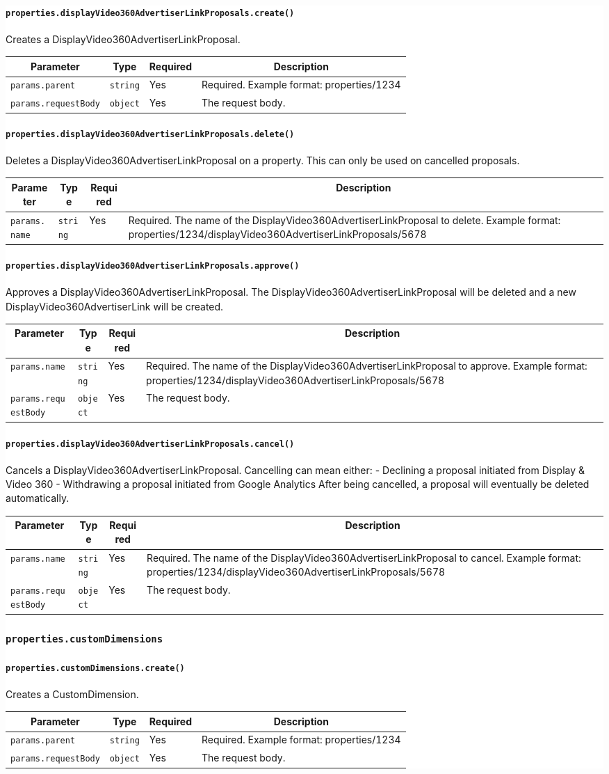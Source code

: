 #### `properties.displayVideo360AdvertiserLinkProposals.create()`

Creates a DisplayVideo360AdvertiserLinkProposal.

| Parameter | Type | Required | Description |
|---|---|---|---|
| `params.parent` | `string` | Yes | Required. Example format: properties/1234 |
| `params.requestBody` | `object` | Yes | The request body. |

#### `properties.displayVideo360AdvertiserLinkProposals.delete()`

Deletes a DisplayVideo360AdvertiserLinkProposal on a property. This can only be used on cancelled proposals.

| Parameter | Type | Required | Description |
|---|---|---|---|
| `params.name` | `string` | Yes | Required. The name of the DisplayVideo360AdvertiserLinkProposal to delete. Example format: properties/1234/displayVideo360AdvertiserLinkProposals/5678 |

#### `properties.displayVideo360AdvertiserLinkProposals.approve()`

Approves a DisplayVideo360AdvertiserLinkProposal. The DisplayVideo360AdvertiserLinkProposal will be deleted and a new DisplayVideo360AdvertiserLink will be created.

| Parameter | Type | Required | Description |
|---|---|---|---|
| `params.name` | `string` | Yes | Required. The name of the DisplayVideo360AdvertiserLinkProposal to approve. Example format: properties/1234/displayVideo360AdvertiserLinkProposals/5678 |
| `params.requestBody` | `object` | Yes | The request body. |

#### `properties.displayVideo360AdvertiserLinkProposals.cancel()`

Cancels a DisplayVideo360AdvertiserLinkProposal. Cancelling can mean either: - Declining a proposal initiated from Display & Video 360 - Withdrawing a proposal initiated from Google Analytics After being cancelled, a proposal will eventually be deleted automatically.

| Parameter | Type | Required | Description |
|---|---|---|---|
| `params.name` | `string` | Yes | Required. The name of the DisplayVideo360AdvertiserLinkProposal to cancel. Example format: properties/1234/displayVideo360AdvertiserLinkProposals/5678 |
| `params.requestBody` | `object` | Yes | The request body. |

### `properties.customDimensions`

#### `properties.customDimensions.create()`

Creates a CustomDimension.

| Parameter | Type | Required | Description |
|---|---|---|---|
| `params.parent` | `string` | Yes | Required. Example format: properties/1234 |
| `params.requestBody` | `object` | Yes | The request body. |
